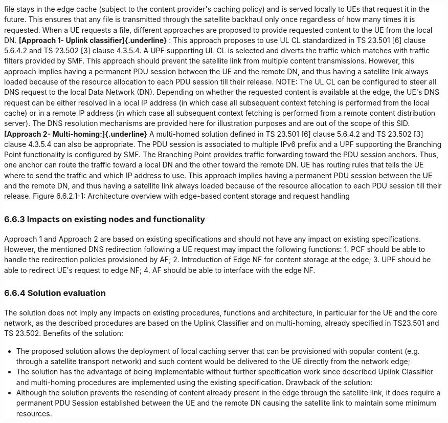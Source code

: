 file stays in the edge cache (subject to the content provider\'s caching
policy) and is served locally to UEs that request it in the future. This
ensures that any file is transmitted through the satellite backhaul only once
regardless of how many times it is requested.
When a UE requests a file, different approaches are proposed to provide
requested content to the UE from the local DN.
**[Approach 1- Uplink classifier]{.underline}** :
This approach proposes to use UL CL standardized in TS 23.501 [6] clause
5.6.4.2 and TS 23.502 [3] clause 4.3.5.4. A UPF supporting UL CL is selected
and diverts the traffic which matches with traffic filters provided by SMF.
This approach should prevent the satellite link from multiple content
transmissions. However, this approach implies having a permanent PDU session
between the UE and the remote DN, and thus having a satellite link always
loaded because of the resource allocation to each PDU session till their
release.
NOTE: The UL CL can be configured to steer all DNS request to the local Data
Network (DN). Depending on whether the requested content is available at the
edge, the UE\'s DNS request can be either resolved in a local IP address (in
which case all subsequent context fetching is performed from the local cache)
or in a remote IP address (in which case all subsequent context fetching is
performed from a remote content distribution server). The DNS resolution
mechanisms are provided here for illustration purposes and are out of the
scope of this SID.
**[Approach 2- Multi-homing:]{.underline}**
A multi-homed solution defined in TS 23.501 [6] clause 5.6.4.2 and TS 23.502
[3] clause 4.3.5.4 can also be appropriate. The PDU session is associated to
multiple IPv6 prefix and a UPF supporting the Branching Point functionality is
configured by SMF. The Branching Point provides traffic forwarding toward the
PDU session anchors. Thus, one anchor can route the traffic toward a local DN
and the other toward the remote DN. UE has routing rules that tells the UE
where to send the traffic and which IP address to use. This approach implies
having a permanent PDU session between the UE and the remote DN, and thus
having a satellite link always loaded because of the resource allocation to
each PDU session till their release.
Figure 6.6.2.1-1: Architecture overview with edge-based content storage and
request handling
### 6.6.3 Impacts on existing nodes and functionality
Approach 1 and Approach 2 are based on existing specifications and should not
have any impact on existing specifications. However, the mentioned DNS
redirection following a UE request may impact the following functions:
1\. PCF should be able to handle the redirection policies provisioned by AF;
2\. Introduction of Edge NF for content storage at the edge;
3\. UPF should be able to redirect UE\'s request to edge NF;
4\. AF should be able to interface with the edge NF.
### 6.6.4 Solution evaluation
The solution does not imply any impacts on existing procedures, functions and
architecture, in particular for the UE and the core network, as the described
procedures are based on the Uplink Classifier and on multi-homing, already
specified in TS23.501 and TS 23.502.
Benefits of the solution:
  * The proposed solution allows the deployment of local caching server that can be provisioned with popular content (e.g. through a satellite transport network) and such content would be delivered to the UE directly from the network edge;
  * The solution has the advantage of being implementable without further specification work since described Uplink Classifier and multi-homing procedures are implemented using the existing specification.
Drawback of the solution:
  * Although the solution prevents the resending of content already present in the edge through the satellite link, it does require a permanent PDU Session established between the UE and the remote DN causing the satellite link to maintain some minimum resources.